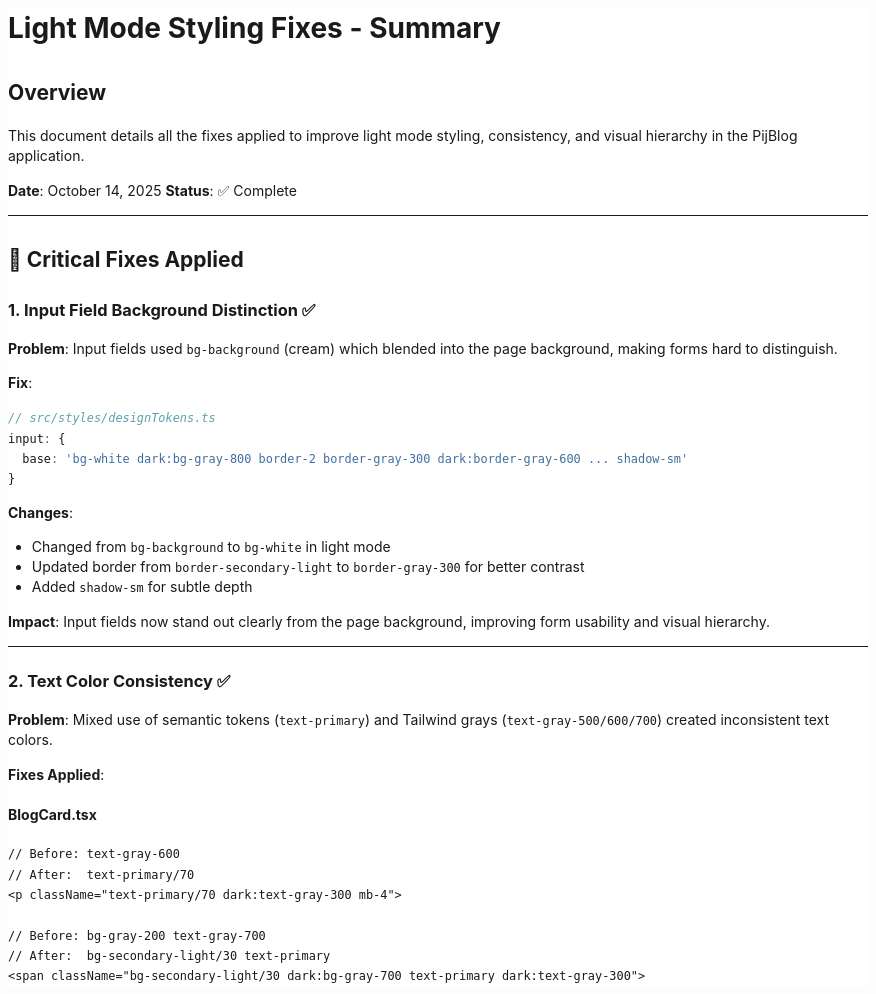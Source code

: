 # Light Mode Styling Fixes - Summary

## Overview

This document details all the fixes applied to improve light mode styling, consistency, and visual hierarchy in the PijBlog application.

**Date**: October 14, 2025
**Status**: ✅ Complete

---

## 🔴 Critical Fixes Applied

### 1. Input Field Background Distinction ✅

**Problem**: Input fields used `bg-background` (cream) which blended into the page background, making forms hard to distinguish.

**Fix**:

```typescript
// src/styles/designTokens.ts
input: {
  base: 'bg-white dark:bg-gray-800 border-2 border-gray-300 dark:border-gray-600 ... shadow-sm'
}
```

**Changes**:

- Changed from `bg-background` to `bg-white` in light mode
- Updated border from `border-secondary-light` to `border-gray-300` for better contrast
- Added `shadow-sm` for subtle depth

**Impact**: Input fields now stand out clearly from the page background, improving form usability and visual hierarchy.

---

### 2. Text Color Consistency ✅

**Problem**: Mixed use of semantic tokens (`text-primary`) and Tailwind grays (`text-gray-500/600/700`) created inconsistent text colors.

**Fixes Applied**:

#### BlogCard.tsx

```tsx
// Before: text-gray-600
// After:  text-primary/70
<p className="text-primary/70 dark:text-gray-300 mb-4">

// Before: bg-gray-200 text-gray-700
// After:  bg-secondary-light/30 text-primary
<span className="bg-secondary-light/30 dark:bg-gray-700 text-primary dark:text-gray-300">
```
